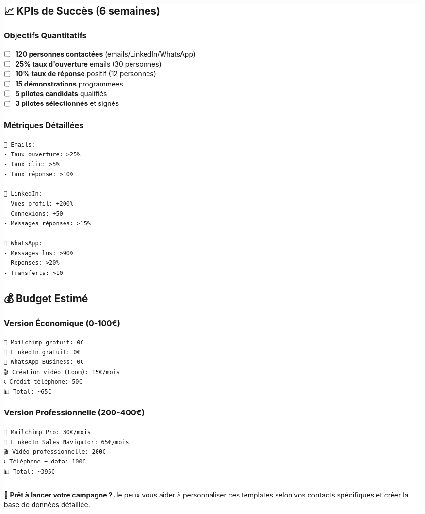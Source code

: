 ## 📈 **KPIs de Succès (6 semaines)**

### **Objectifs Quantitatifs**
- [ ] **120 personnes contactées** (emails/LinkedIn/WhatsApp)
- [ ] **25% taux d'ouverture** emails (30 personnes)
- [ ] **10% taux de réponse** positif (12 personnes)
- [ ] **15 démonstrations** programmées
- [ ] **5 pilotes candidats** qualifiés
- [ ] **3 pilotes sélectionnés** et signés

### **Métriques Détaillées**
```
📧 Emails:
- Taux ouverture: >25%
- Taux clic: >5%
- Taux réponse: >10%

🔗 LinkedIn:
- Vues profil: +200%
- Connexions: +50
- Messages réponses: >15%

📱 WhatsApp:
- Messages lus: >90%
- Réponses: >20%
- Transferts: >10
```

## 💰 **Budget Estimé**

### **Version Économique (0-100€)**
```
📧 Mailchimp gratuit: 0€
🔗 LinkedIn gratuit: 0€
📱 WhatsApp Business: 0€
🎬 Création vidéo (Loom): 15€/mois
📞 Crédit téléphone: 50€
📊 Total: ~65€
```

### **Version Professionnelle (200-400€)**
```
📧 Mailchimp Pro: 30€/mois
🔗 LinkedIn Sales Navigator: 65€/mois
🎬 Vidéo professionnelle: 200€
📞 Téléphone + data: 100€
📊 Total: ~395€
```

---

**🚀 Prêt à lancer votre campagne ?** Je peux vous aider à personnaliser ces templates selon vos contacts spécifiques et créer la base de données détaillée.
